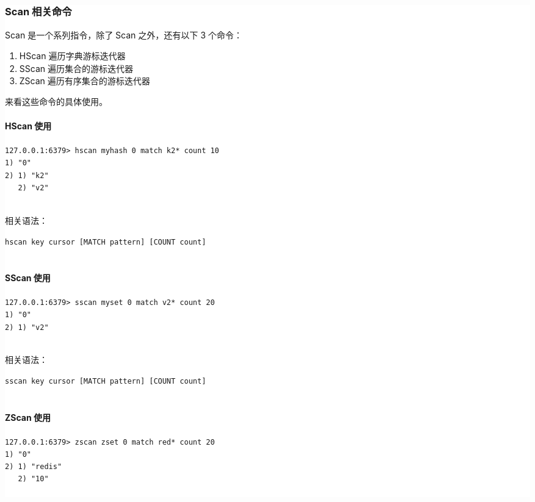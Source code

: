### Scan 相关命令

Scan 是一个系列指令，除了 Scan 之外，还有以下 3 个命令：

1. HScan 遍历字典游标迭代器
2. SScan 遍历集合的游标迭代器
3. ZScan 遍历有序集合的游标迭代器

来看这些命令的具体使用。

#### **HScan 使用**

```
127.0.0.1:6379> hscan myhash 0 match k2* count 10
1) "0"
2) 1) "k2"
   2) "v2"


```

相关语法：

```
hscan key cursor [MATCH pattern] [COUNT count]


```

#### **SScan 使用**

```
127.0.0.1:6379> sscan myset 0 match v2* count 20
1) "0"
2) 1) "v2"


```

相关语法：

```
sscan key cursor [MATCH pattern] [COUNT count]


```

#### **ZScan 使用**

```
127.0.0.1:6379> zscan zset 0 match red* count 20
1) "0"
2) 1) "redis"
   2) "10"


```
